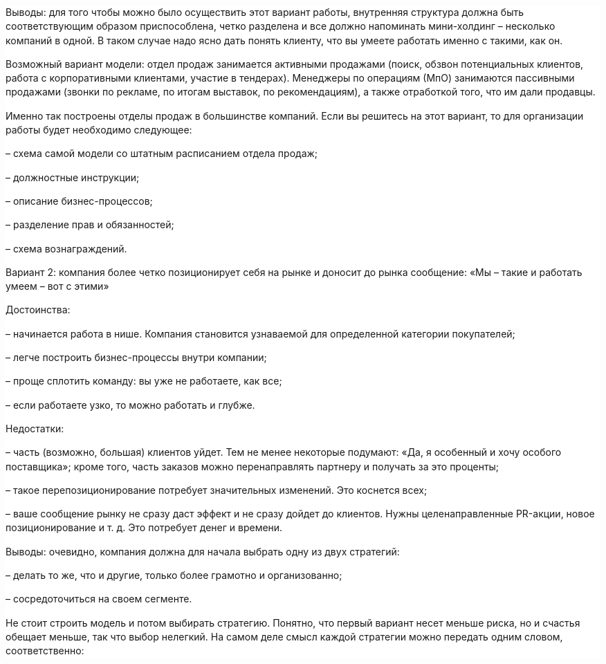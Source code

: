 Выводы: для того чтобы можно было осуществить этот вариант работы,
внутренняя структура должна быть соответствующим образом приспособлена,
четко разделена и все должно напоминать мини-холдинг – несколько
компаний в одной. В таком случае надо ясно дать понять клиенту, что вы
умеете работать именно с такими, как он.

Возможный вариант модели: отдел продаж занимается активными продажами
(поиск, обзвон потенциальных клиентов, работа с корпоративными
клиентами, участие в тендерах). Менеджеры по операциям (МпО) занимаются
пассивными продажами (звонки по рекламе, по итогам выставок, по
рекомендациям), а также отработкой того, что им дали продавцы.

Именно так построены отделы продаж в большинстве компаний. Если вы
решитесь на этот вариант, то для организации работы будет необходимо
следующее:

– схема самой модели со штатным расписанием отдела продаж;

– должностные инструкции;

– описание бизнес-процессов;

– разделение прав и обязанностей;

– схема вознаграждений.

Вариант 2: компания более четко позиционирует себя на рынке и доносит до
рынка сообщение: «Мы – такие и работать умеем – вот с этими»

Достоинства:

– начинается работа в нише. Компания становится узнаваемой для
определенной категории покупателей;

– легче построить бизнес-процессы внутри компании;

– проще сплотить команду: вы уже не работаете, как все;

– если работаете узко, то можно работать и глубже.

Недостатки:

– часть (возможно, большая) клиентов уйдет. Тем не менее некоторые
подумают: «Да, я особенный и хочу особого поставщика»; кроме того, часть
заказов можно перенаправлять партнеру и получать за это проценты;

– такое перепозиционирование потребует значительных изменений. Это
коснется всех;

– ваше сообщение рынку не сразу даст эффект и не сразу дойдет до
клиентов. Нужны целенаправленные PR-акции, новое позиционирование и
т. д. Это потребует денег и времени.

Выводы: очевидно, компания должна для начала выбрать одну из двух
стратегий:

– делать то же, что и другие, только более грамотно и организованно;

– сосредоточиться на своем сегменте.

Не стоит строить модель и потом выбирать стратегию. Понятно, что первый
вариант несет меньше риска, но и счастья обещает меньше, так что выбор
нелегкий. На самом деле смысл каждой стратегии можно передать одним
словом, соответственно:
